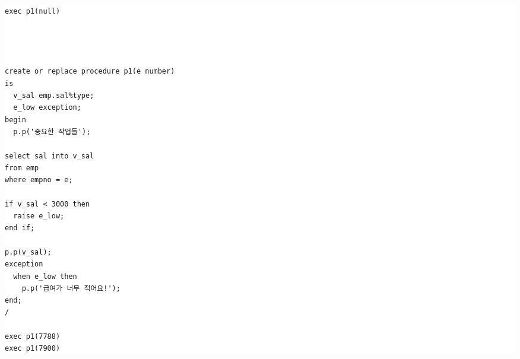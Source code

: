     exec p1(null)




    create or replace procedure p1(e number)
    is
      v_sal emp.sal%type;
      e_low exception;
    begin
      p.p('중요한 작업들');

    select sal into v_sal
    from emp
    where empno = e;

    if v_sal < 3000 then
      raise e_low;
    end if;

    p.p(v_sal);    
    exception
      when e_low then
        p.p('급여가 너무 적어요!');
    end;
    /

    exec p1(7788)
    exec p1(7900)














